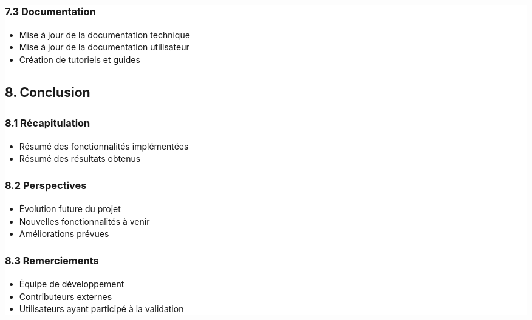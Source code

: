 ### 7.3 Documentation
- Mise à jour de la documentation technique
- Mise à jour de la documentation utilisateur
- Création de tutoriels et guides

## 8. Conclusion
### 8.1 Récapitulation
- Résumé des fonctionnalités implémentées
- Résumé des résultats obtenus

### 8.2 Perspectives
- Évolution future du projet
- Nouvelles fonctionnalités à venir
- Améliorations prévues

### 8.3 Remerciements
- Équipe de développement
- Contributeurs externes
- Utilisateurs ayant participé à la validation